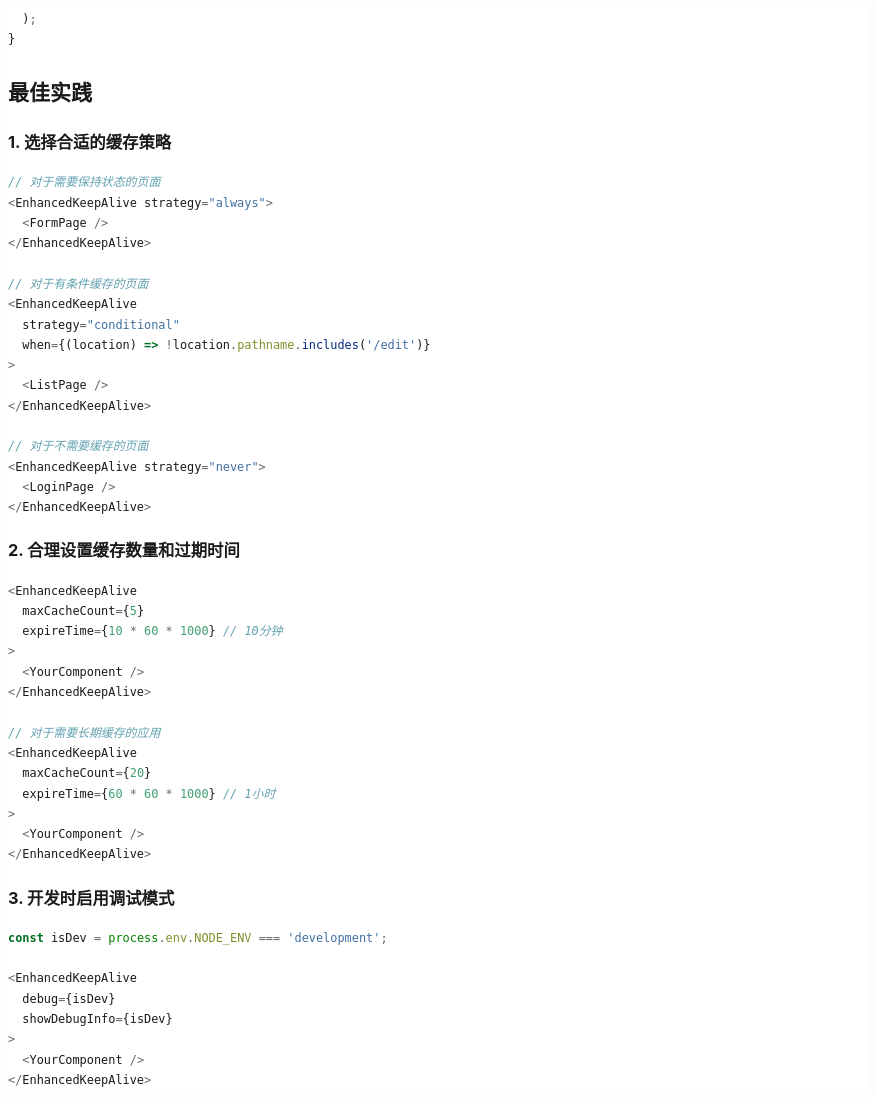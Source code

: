 ```typescript
  );
}
```

## 最佳实践

### 1. 选择合适的缓存策略

```typescript
// 对于需要保持状态的页面
<EnhancedKeepAlive strategy="always">
  <FormPage />
</EnhancedKeepAlive>

// 对于有条件缓存的页面
<EnhancedKeepAlive 
  strategy="conditional"
  when={(location) => !location.pathname.includes('/edit')}
>
  <ListPage />
</EnhancedKeepAlive>

// 对于不需要缓存的页面
<EnhancedKeepAlive strategy="never">
  <LoginPage />
</EnhancedKeepAlive>
```

### 2. 合理设置缓存数量和过期时间

```typescript
<EnhancedKeepAlive 
  maxCacheCount={5}
  expireTime={10 * 60 * 1000} // 10分钟
>
  <YourComponent />
</EnhancedKeepAlive>

// 对于需要长期缓存的应用
<EnhancedKeepAlive 
  maxCacheCount={20}
  expireTime={60 * 60 * 1000} // 1小时
>
  <YourComponent />
</EnhancedKeepAlive>
```

### 3. 开发时启用调试模式

```typescript
const isDev = process.env.NODE_ENV === 'development';

<EnhancedKeepAlive 
  debug={isDev}
  showDebugInfo={isDev}
>
  <YourComponent />
</EnhancedKeepAlive>
```
